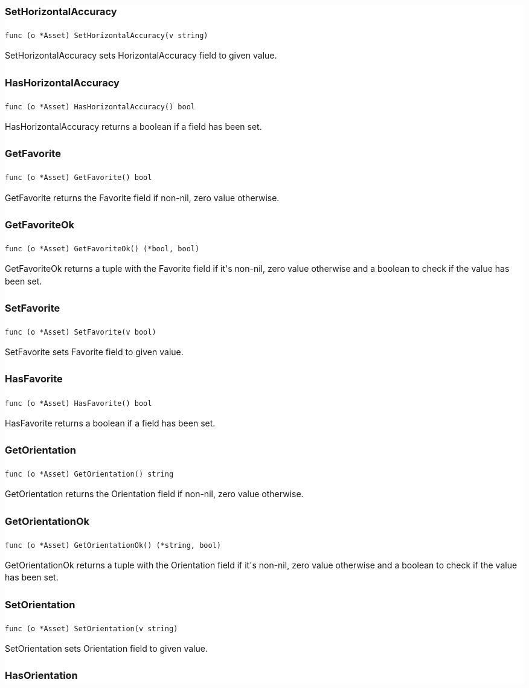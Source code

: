 ### SetHorizontalAccuracy

`func (o *Asset) SetHorizontalAccuracy(v string)`

SetHorizontalAccuracy sets HorizontalAccuracy field to given value.

### HasHorizontalAccuracy

`func (o *Asset) HasHorizontalAccuracy() bool`

HasHorizontalAccuracy returns a boolean if a field has been set.

### GetFavorite

`func (o *Asset) GetFavorite() bool`

GetFavorite returns the Favorite field if non-nil, zero value otherwise.

### GetFavoriteOk

`func (o *Asset) GetFavoriteOk() (*bool, bool)`

GetFavoriteOk returns a tuple with the Favorite field if it's non-nil, zero value otherwise
and a boolean to check if the value has been set.

### SetFavorite

`func (o *Asset) SetFavorite(v bool)`

SetFavorite sets Favorite field to given value.

### HasFavorite

`func (o *Asset) HasFavorite() bool`

HasFavorite returns a boolean if a field has been set.

### GetOrientation

`func (o *Asset) GetOrientation() string`

GetOrientation returns the Orientation field if non-nil, zero value otherwise.

### GetOrientationOk

`func (o *Asset) GetOrientationOk() (*string, bool)`

GetOrientationOk returns a tuple with the Orientation field if it's non-nil, zero value otherwise
and a boolean to check if the value has been set.

### SetOrientation

`func (o *Asset) SetOrientation(v string)`

SetOrientation sets Orientation field to given value.

### HasOrientation
